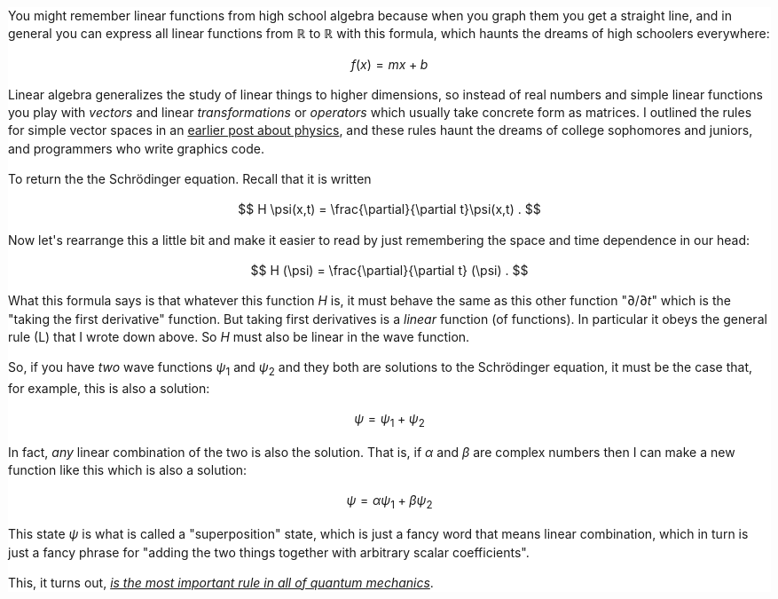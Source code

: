 You might remember linear functions from high school algebra because when you graph them
you get a straight line, and in general you can express all linear functions from
${\mathbb R}$ to ${\mathbb R}$ with this formula, which haunts the dreams of high
schoolers everywhere:

$$
f(x) = mx + b
$$

Linear algebra generalizes the study of linear things to higher dimensions, so instead of
real numbers and simple linear functions you play with _vectors_ and linear
_transformations_ or _operators_ which usually take concrete form as matrices. I outlined
the rules for simple vector spaces in an [earlier post about
physics](reading-physics.html), and these rules haunt the dreams of college sophomores and
juniors, and programmers who write graphics code.

To return the the Schrödinger equation. Recall that it is written

$$
H \psi(x,t) = \frac{\partial}{\partial t}\psi(x,t) .
$$

Now let's rearrange this a little bit and make it easier to read by just remembering the
space and time dependence in our head:

$$
H (\psi) = \frac{\partial}{\partial t} (\psi) .
$$

What this formula says is that whatever this function $H$ is, it must behave the same as
this other function "$\partial / \partial t$" which is the "taking the first derivative"
function. But taking first derivatives is a _linear_ function (of functions). In
particular it obeys the general rule (L) that I wrote down above. So $H$ must also be
linear in the wave function.

So, if you have _two_ wave functions $\psi_1$ and $\psi_2$ and they both are solutions to
the Schrödinger equation, it must be the case that, for example, this is also a solution:

$$
\psi = \psi_1 + \psi_2 
$$

In fact, _any_ linear combination of the two is
also the solution. That is, if $\alpha$ and $\beta$ are complex numbers then I can make a
new function like this which is also a solution:

$$
\psi = \alpha \psi_1 + \beta \psi_2 
$$

This state $\psi$ is what is called a "superposition" state, which is just a fancy word
that means linear combination, which in turn is just a fancy phrase for "adding the two
things together with arbitrary scalar coefficients".

This, it turns out, [*is the most important rule in all of quantum
mechanics*](https://www.youtube.com/watch?v=Ei8CFin00PY&t=2278s).
